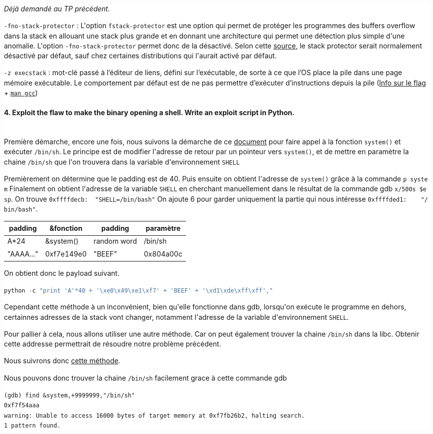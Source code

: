 *Déjà demandé au TP précédent.*

`-fno-stack-protector` : L'option `fstack-protector` est une option qui permet de protéger les programmes des buffers overflow dans la stack en allouant une stack plus grande et en donnant une architecture qui permet une détection plus simple d'une anomalie. L'option `-fno-stack-protector` permet donc de la désactivé. Selon cette [source](https://stackoverflow.com/questions/10712972/what-is-the-use-of-fno-stack-protector), le stack protector serait normalement désactivé par défaut, sauf chez certaines distributions qui l'aurait activé par défaut.

`-z execstack` : mot-clé passé à l’éditeur de liens, défini sur l’exécutable, de sorte à ce que l’OS place la pile dans une page mémoire exécutable. Le comportement par défaut est de ne pas permettre d’exécuter d’instructions depuis la pile ([Info sur le flag](https://stackoverflow.com/questions/29178445/what-is-the-z-option-for-in-this-gcc-compiler-command) + [`man gcc`](https://linux.die.net/man/1/gcc))
 
#### 4. Exploit the flaw to make the binary opening a shell. Write an exploit script in Python.</br></br>

Première démarche, encore une fois, nous suivons la démarche de ce [document](https://css.csail.mit.edu/6.858/2017/readings/return-to-libc.pdf) pour faire appel à la fonction `system()` et exécuter `/bin/sh`.
Le principe est de modifier l'adresse de retour par un pointeur vers `system()`, et de mettre en paramètre la chaine `/bin/sh` que l'on trouvera dans la variable d'environnement `SHELL`

Premièrement on détermine que le padding est de 40.
Puis ensuite on obtient l'adresse de `system()` grâce à la commande `p system`
Finalement on obtient l'adresse de la variable `SHELL` en cherchant manuellement dans le résultat de la commande gdb `x/500s $esp`.
On trouve `0xffffdecb:	"SHELL=/bin/bash"`
On ajoute 6 pour garder uniquement la partie qui nous intéresse `0xffffded1:	"/bin/bash"`.

| padding | &fonction | padding  | paramètre |
|------|------|------|------|
| A*24 | &system() | random word | /bin/sh |
|"AAAA..."|0xf7e149e0 |"BEEF"|0x804a00c|

On obtient donc le payload suivant.

```python
python -c "print 'A'*40 + '\xe0\x49\xe1\xf7' + 'BEEF' + '\xd1\xde\xff\xff',"
```

Cependant cette méthode à un inconvénient, bien qu'elle fonctionne dans gdb, lorsqu'on exécute le programme en dehors, certainnes adresses de la stack vont changer, notamment l'adresse de la variable d'environnement `SHELL`.

Pour pallier à cela, nous allons utiliser une autre méthode.
Car on peut également trouver la chaine `/bin/sh` dans la libc. Obtenir cette addresse permettrait de résoudre notre problème précédent. 

Nous suivrons donc [cette méthode](https://www.ired.team/offensive-security/code-injection-process-injection/binary-exploitation/return-to-libc-ret2libc).

Nous pouvons donc trouver la chaine `/bin/sh` facilement grace à cette commande gdb 
```
(gdb) find &system,+9999999,"/bin/sh"
0xf7f54aaa
warning: Unable to access 16000 bytes of target memory at 0xf7fb26b2, halting search.
1 pattern found.
```
